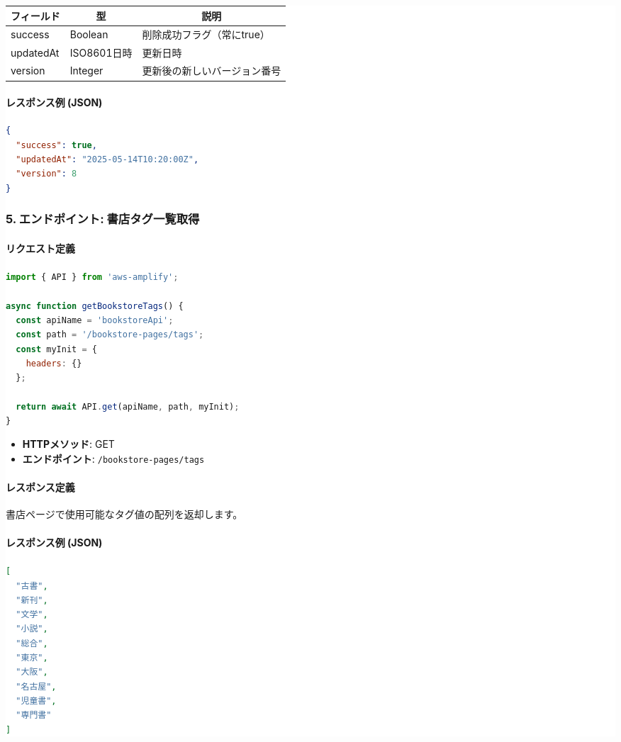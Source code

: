 | フィールド | 型 | 説明 |
|-----------|----|----|
| success | Boolean | 削除成功フラグ（常にtrue） |
| updatedAt | ISO8601日時 | 更新日時 |
| version | Integer | 更新後の新しいバージョン番号 |

#### レスポンス例 (JSON)

```json
{
  "success": true,
  "updatedAt": "2025-05-14T10:20:00Z",
  "version": 8
}
```

### 5. エンドポイント: 書店タグ一覧取得

#### リクエスト定義

```javascript
import { API } from 'aws-amplify';

async function getBookstoreTags() {
  const apiName = 'bookstoreApi';
  const path = '/bookstore-pages/tags';
  const myInit = {
    headers: {}
  };

  return await API.get(apiName, path, myInit);
}
```

- **HTTPメソッド**: GET
- **エンドポイント**: `/bookstore-pages/tags`

#### レスポンス定義

書店ページで使用可能なタグ値の配列を返却します。

#### レスポンス例 (JSON)

```json
[
  "古書",
  "新刊",
  "文学",
  "小説",
  "総合",
  "東京",
  "大阪",
  "名古屋",
  "児童書",
  "専門書"
]
```
